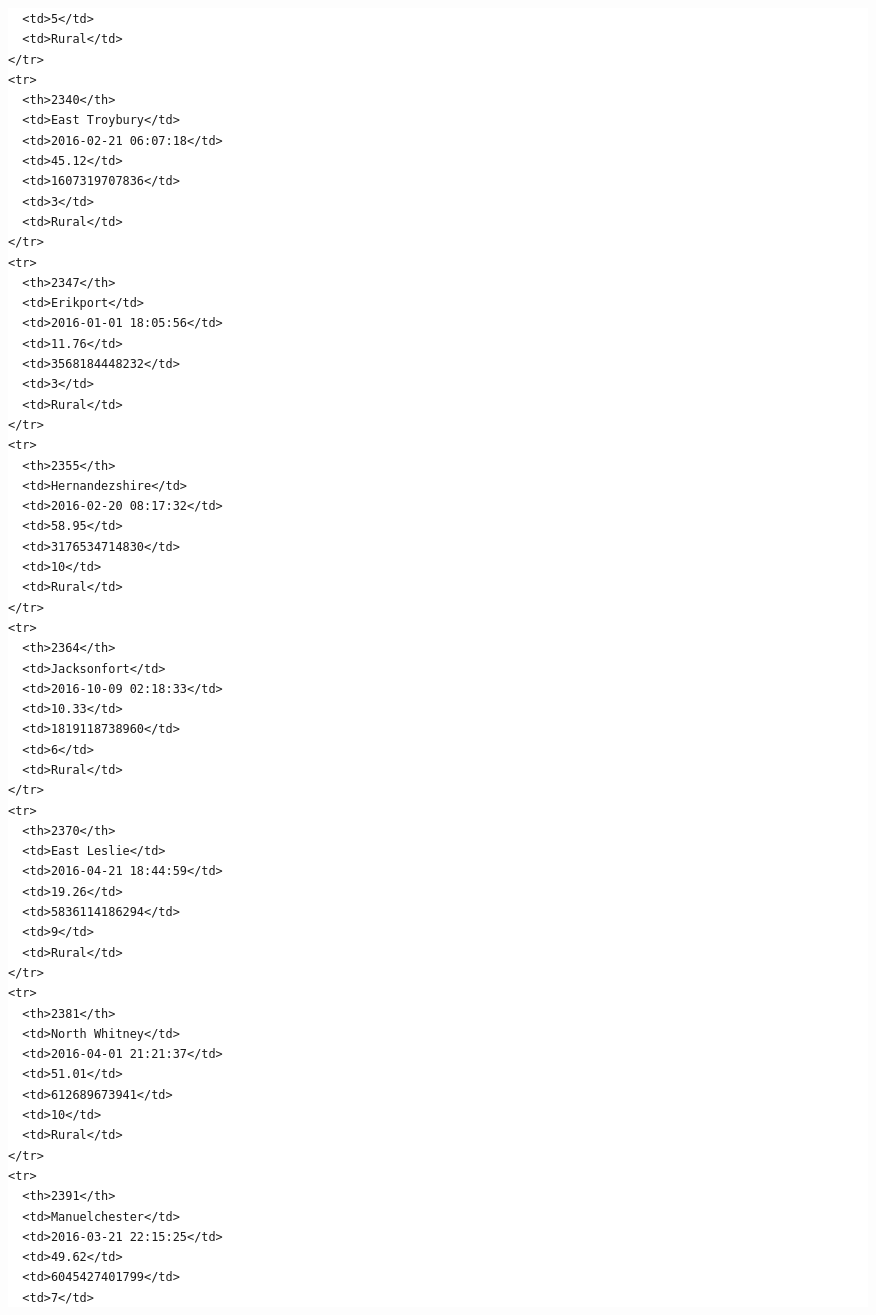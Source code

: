       <td>5</td>
      <td>Rural</td>
    </tr>
    <tr>
      <th>2340</th>
      <td>East Troybury</td>
      <td>2016-02-21 06:07:18</td>
      <td>45.12</td>
      <td>1607319707836</td>
      <td>3</td>
      <td>Rural</td>
    </tr>
    <tr>
      <th>2347</th>
      <td>Erikport</td>
      <td>2016-01-01 18:05:56</td>
      <td>11.76</td>
      <td>3568184448232</td>
      <td>3</td>
      <td>Rural</td>
    </tr>
    <tr>
      <th>2355</th>
      <td>Hernandezshire</td>
      <td>2016-02-20 08:17:32</td>
      <td>58.95</td>
      <td>3176534714830</td>
      <td>10</td>
      <td>Rural</td>
    </tr>
    <tr>
      <th>2364</th>
      <td>Jacksonfort</td>
      <td>2016-10-09 02:18:33</td>
      <td>10.33</td>
      <td>1819118738960</td>
      <td>6</td>
      <td>Rural</td>
    </tr>
    <tr>
      <th>2370</th>
      <td>East Leslie</td>
      <td>2016-04-21 18:44:59</td>
      <td>19.26</td>
      <td>5836114186294</td>
      <td>9</td>
      <td>Rural</td>
    </tr>
    <tr>
      <th>2381</th>
      <td>North Whitney</td>
      <td>2016-04-01 21:21:37</td>
      <td>51.01</td>
      <td>612689673941</td>
      <td>10</td>
      <td>Rural</td>
    </tr>
    <tr>
      <th>2391</th>
      <td>Manuelchester</td>
      <td>2016-03-21 22:15:25</td>
      <td>49.62</td>
      <td>6045427401799</td>
      <td>7</td>